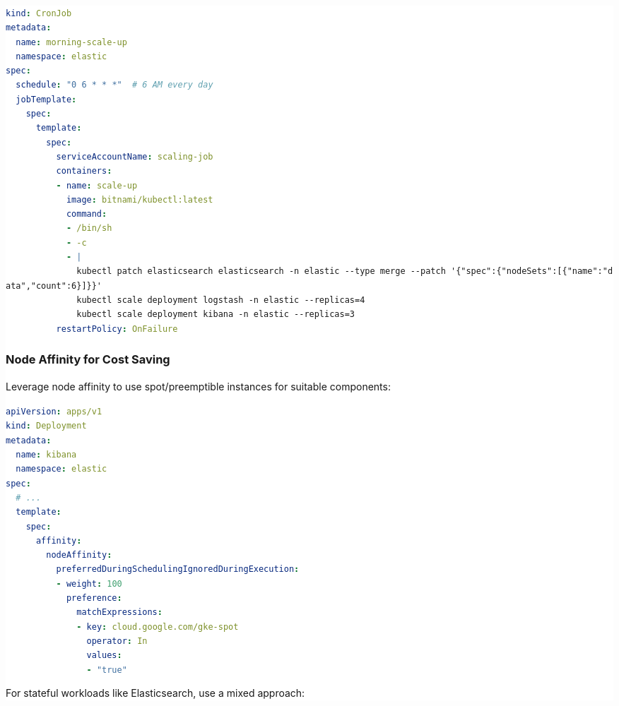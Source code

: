 ```yaml
kind: CronJob
metadata:
  name: morning-scale-up
  namespace: elastic
spec:
  schedule: "0 6 * * *"  # 6 AM every day
  jobTemplate:
    spec:
      template:
        spec:
          serviceAccountName: scaling-job
          containers:
          - name: scale-up
            image: bitnami/kubectl:latest
            command:
            - /bin/sh
            - -c
            - |
              kubectl patch elasticsearch elasticsearch -n elastic --type merge --patch '{"spec":{"nodeSets":[{"name":"data","count":6}]}}'
              kubectl scale deployment logstash -n elastic --replicas=4
              kubectl scale deployment kibana -n elastic --replicas=3
          restartPolicy: OnFailure
```

### Node Affinity for Cost Saving

Leverage node affinity to use spot/preemptible instances for suitable components:

```yaml
apiVersion: apps/v1
kind: Deployment
metadata:
  name: kibana
  namespace: elastic
spec:
  # ...
  template:
    spec:
      affinity:
        nodeAffinity:
          preferredDuringSchedulingIgnoredDuringExecution:
          - weight: 100
            preference:
              matchExpressions:
              - key: cloud.google.com/gke-spot
                operator: In
                values:
                - "true"
```

For stateful workloads like Elasticsearch, use a mixed approach:
